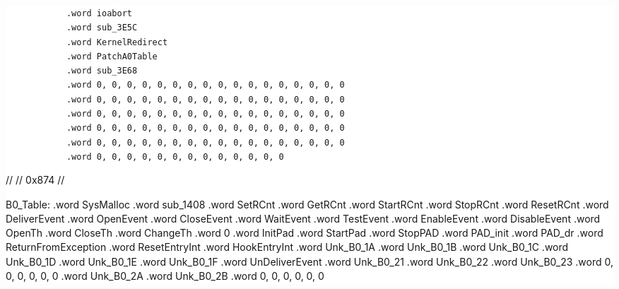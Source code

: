                 .word ioabort
                .word sub_3E5C
                .word KernelRedirect
                .word PatchA0Table
                .word sub_3E68
                .word 0, 0, 0, 0, 0, 0, 0, 0, 0, 0, 0, 0, 0, 0, 0, 0, 0
                .word 0, 0, 0, 0, 0, 0, 0, 0, 0, 0, 0, 0, 0, 0, 0, 0, 0
                .word 0, 0, 0, 0, 0, 0, 0, 0, 0, 0, 0, 0, 0, 0, 0, 0, 0
                .word 0, 0, 0, 0, 0, 0, 0, 0, 0, 0, 0, 0, 0, 0, 0, 0, 0
                .word 0, 0, 0, 0, 0, 0, 0, 0, 0, 0, 0, 0, 0, 0, 0, 0, 0
                .word 0, 0, 0, 0, 0, 0, 0, 0, 0, 0, 0, 0, 0

//
// 0x874
//

B0_Table:       .word SysMalloc
                .word sub_1408
                .word SetRCnt
                .word GetRCnt
                .word StartRCnt
                .word StopRCnt
                .word ResetRCnt
                .word DeliverEvent
                .word OpenEvent
                .word CloseEvent
                .word WaitEvent
                .word TestEvent
                .word EnableEvent
                .word DisableEvent
                .word OpenTh
                .word CloseTh
                .word ChangeTh
                .word 0
                .word InitPad
                .word StartPad
                .word StopPAD
                .word PAD_init
                .word PAD_dr
                .word ReturnFromException
                .word ResetEntryInt
                .word HookEntryInt
                .word Unk_B0_1A
                .word Unk_B0_1B
                .word Unk_B0_1C
                .word Unk_B0_1D
                .word Unk_B0_1E
                .word Unk_B0_1F
                .word UnDeliverEvent
                .word Unk_B0_21
                .word Unk_B0_22
                .word Unk_B0_23
                .word 0, 0, 0, 0, 0, 0
                .word Unk_B0_2A
                .word Unk_B0_2B
                .word 0, 0, 0, 0, 0, 0
